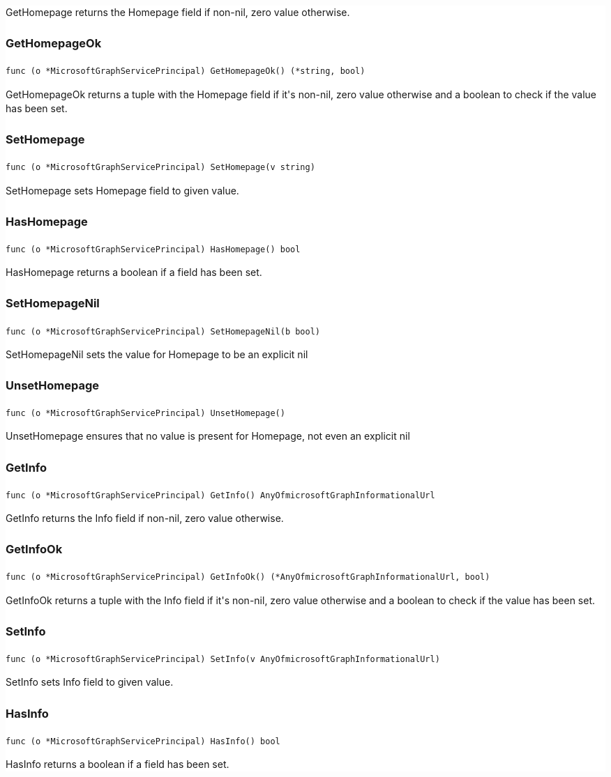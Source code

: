 GetHomepage returns the Homepage field if non-nil, zero value otherwise.

### GetHomepageOk

`func (o *MicrosoftGraphServicePrincipal) GetHomepageOk() (*string, bool)`

GetHomepageOk returns a tuple with the Homepage field if it's non-nil, zero value otherwise
and a boolean to check if the value has been set.

### SetHomepage

`func (o *MicrosoftGraphServicePrincipal) SetHomepage(v string)`

SetHomepage sets Homepage field to given value.

### HasHomepage

`func (o *MicrosoftGraphServicePrincipal) HasHomepage() bool`

HasHomepage returns a boolean if a field has been set.

### SetHomepageNil

`func (o *MicrosoftGraphServicePrincipal) SetHomepageNil(b bool)`

 SetHomepageNil sets the value for Homepage to be an explicit nil

### UnsetHomepage
`func (o *MicrosoftGraphServicePrincipal) UnsetHomepage()`

UnsetHomepage ensures that no value is present for Homepage, not even an explicit nil
### GetInfo

`func (o *MicrosoftGraphServicePrincipal) GetInfo() AnyOfmicrosoftGraphInformationalUrl`

GetInfo returns the Info field if non-nil, zero value otherwise.

### GetInfoOk

`func (o *MicrosoftGraphServicePrincipal) GetInfoOk() (*AnyOfmicrosoftGraphInformationalUrl, bool)`

GetInfoOk returns a tuple with the Info field if it's non-nil, zero value otherwise
and a boolean to check if the value has been set.

### SetInfo

`func (o *MicrosoftGraphServicePrincipal) SetInfo(v AnyOfmicrosoftGraphInformationalUrl)`

SetInfo sets Info field to given value.

### HasInfo

`func (o *MicrosoftGraphServicePrincipal) HasInfo() bool`

HasInfo returns a boolean if a field has been set.
